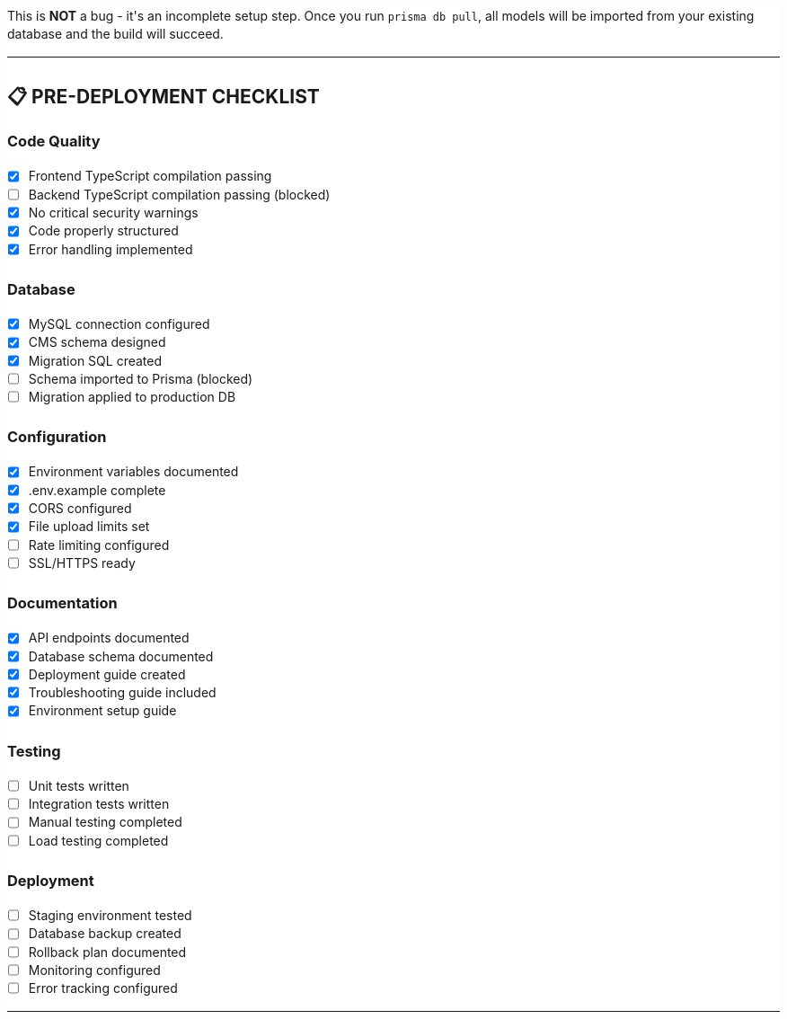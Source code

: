 This is **NOT** a bug - it's an incomplete setup step. Once you run `prisma db pull`, all models will be imported from your existing database and the build will succeed.

---

## 📋 PRE-DEPLOYMENT CHECKLIST

### Code Quality
- [x] Frontend TypeScript compilation passing
- [ ] Backend TypeScript compilation passing (blocked)
- [x] No critical security warnings
- [x] Code properly structured
- [x] Error handling implemented

### Database
- [x] MySQL connection configured
- [x] CMS schema designed
- [x] Migration SQL created
- [ ] Schema imported to Prisma (blocked)
- [ ] Migration applied to production DB

### Configuration
- [x] Environment variables documented
- [x] .env.example complete
- [x] CORS configured
- [x] File upload limits set
- [ ] Rate limiting configured
- [ ] SSL/HTTPS ready

### Documentation
- [x] API endpoints documented
- [x] Database schema documented
- [x] Deployment guide created
- [x] Troubleshooting guide included
- [x] Environment setup guide

### Testing
- [ ] Unit tests written
- [ ] Integration tests written
- [ ] Manual testing completed
- [ ] Load testing completed

### Deployment
- [ ] Staging environment tested
- [ ] Database backup created
- [ ] Rollback plan documented
- [ ] Monitoring configured
- [ ] Error tracking configured

---
